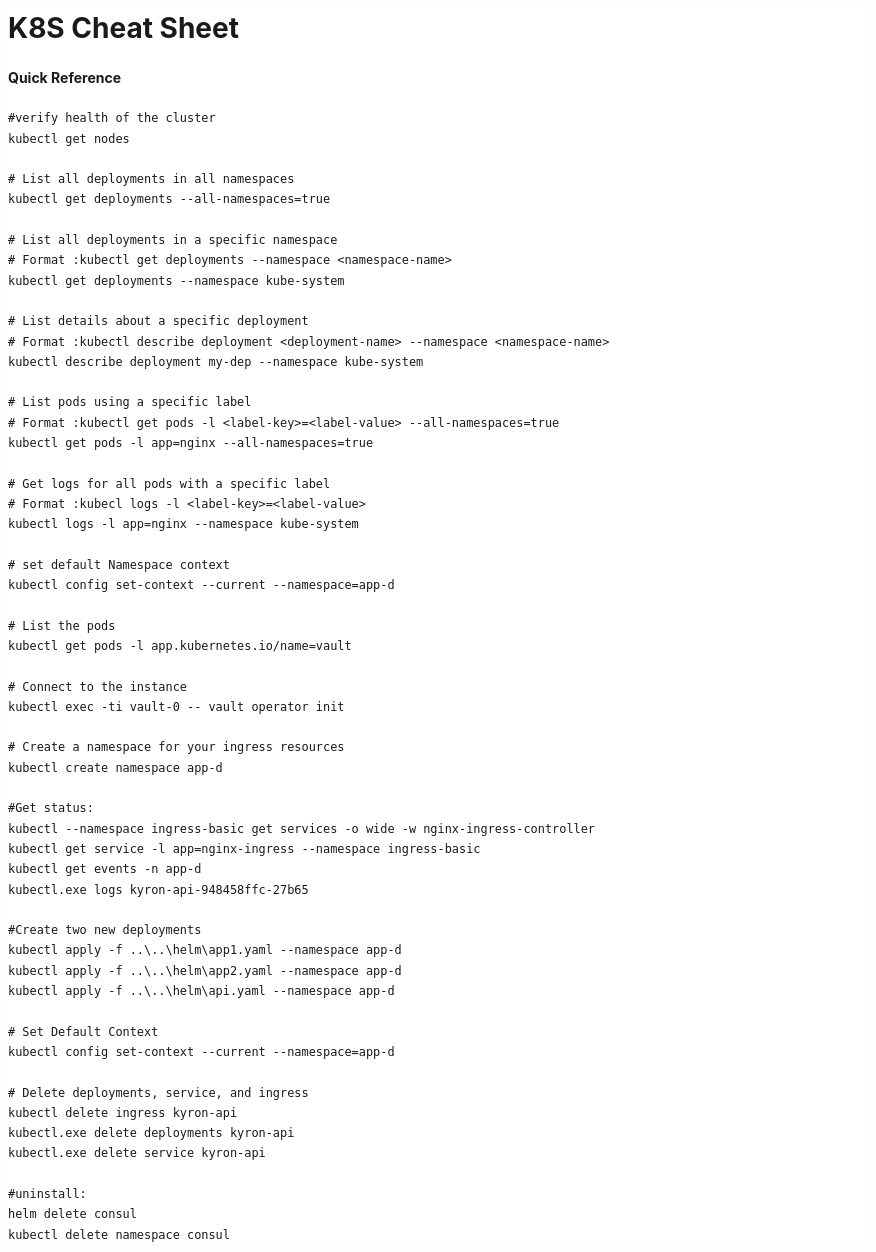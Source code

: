 # K8S Cheat Sheet

#### Quick Reference 

```text
#verify health of the cluster
kubectl get nodes

# List all deployments in all namespaces
kubectl get deployments --all-namespaces=true

# List all deployments in a specific namespace
# Format :kubectl get deployments --namespace <namespace-name>
kubectl get deployments --namespace kube-system

# List details about a specific deployment
# Format :kubectl describe deployment <deployment-name> --namespace <namespace-name>
kubectl describe deployment my-dep --namespace kube-system

# List pods using a specific label
# Format :kubectl get pods -l <label-key>=<label-value> --all-namespaces=true
kubectl get pods -l app=nginx --all-namespaces=true

# Get logs for all pods with a specific label
# Format :kubecl logs -l <label-key>=<label-value>
kubectl logs -l app=nginx --namespace kube-system

# set default Namespace context
kubectl config set-context --current --namespace=app-d

# List the pods
kubectl get pods -l app.kubernetes.io/name=vault

# Connect to the instance
kubectl exec -ti vault-0 -- vault operator init

# Create a namespace for your ingress resources
kubectl create namespace app-d

#Get status:
kubectl --namespace ingress-basic get services -o wide -w nginx-ingress-controller
kubectl get service -l app=nginx-ingress --namespace ingress-basic
kubectl get events -n app-d
kubectl.exe logs kyron-api-948458ffc-27b65

#Create two new deployments 
kubectl apply -f ..\..\helm\app1.yaml --namespace app-d
kubectl apply -f ..\..\helm\app2.yaml --namespace app-d
kubectl apply -f ..\..\helm\api.yaml --namespace app-d

# Set Default Context
kubectl config set-context --current --namespace=app-d

# Delete deployments, service, and ingress
kubectl delete ingress kyron-api
kubectl.exe delete deployments kyron-api
kubectl.exe delete service kyron-api

#uninstall:
helm delete consul
kubectl delete namespace consul
```
